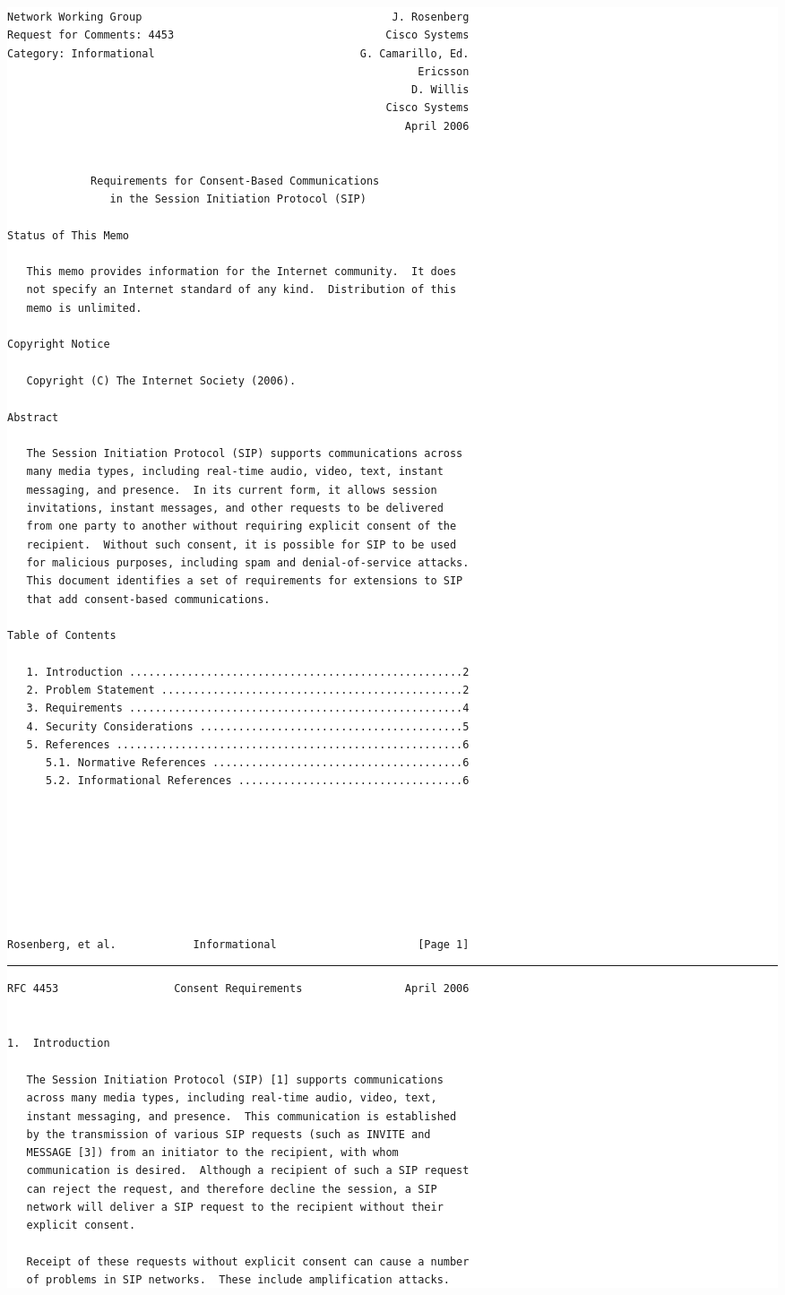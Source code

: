     Network Working Group                                       J. Rosenberg
    Request for Comments: 4453                                 Cisco Systems
    Category: Informational                                G. Camarillo, Ed.
                                                                    Ericsson
                                                                   D. Willis
                                                               Cisco Systems
                                                                  April 2006


                 Requirements for Consent-Based Communications
                    in the Session Initiation Protocol (SIP)

    Status of This Memo

       This memo provides information for the Internet community.  It does
       not specify an Internet standard of any kind.  Distribution of this
       memo is unlimited.

    Copyright Notice

       Copyright (C) The Internet Society (2006).

    Abstract

       The Session Initiation Protocol (SIP) supports communications across
       many media types, including real-time audio, video, text, instant
       messaging, and presence.  In its current form, it allows session
       invitations, instant messages, and other requests to be delivered
       from one party to another without requiring explicit consent of the
       recipient.  Without such consent, it is possible for SIP to be used
       for malicious purposes, including spam and denial-of-service attacks.
       This document identifies a set of requirements for extensions to SIP
       that add consent-based communications.

    Table of Contents

       1. Introduction ....................................................2
       2. Problem Statement ...............................................2
       3. Requirements ....................................................4
       4. Security Considerations .........................................5
       5. References ......................................................6
          5.1. Normative References .......................................6
          5.2. Informational References ...................................6








    Rosenberg, et al.            Informational                      [Page 1]

------------------------------------------------------------------------

``` newpage
RFC 4453                  Consent Requirements                April 2006


1.  Introduction

   The Session Initiation Protocol (SIP) [1] supports communications
   across many media types, including real-time audio, video, text,
   instant messaging, and presence.  This communication is established
   by the transmission of various SIP requests (such as INVITE and
   MESSAGE [3]) from an initiator to the recipient, with whom
   communication is desired.  Although a recipient of such a SIP request
   can reject the request, and therefore decline the session, a SIP
   network will deliver a SIP request to the recipient without their
   explicit consent.

   Receipt of these requests without explicit consent can cause a number
   of problems in SIP networks.  These include amplification attacks.
```